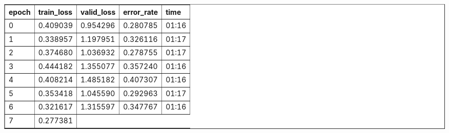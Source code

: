 
<table border="1" class="dataframe">
  <thead>
    <tr style="text-align: left;">
      <th>epoch</th>
      <th>train_loss</th>
      <th>valid_loss</th>
      <th>error_rate</th>
      <th>time</th>
    </tr>
  </thead>
  <tbody>
    <tr>
      <td>0</td>
      <td>0.409039</td>
      <td>0.954296</td>
      <td>0.280785</td>
      <td>01:16</td>
    </tr>
    <tr>
      <td>1</td>
      <td>0.338957</td>
      <td>1.197951</td>
      <td>0.326116</td>
      <td>01:17</td>
    </tr>
    <tr>
      <td>2</td>
      <td>0.374680</td>
      <td>1.036932</td>
      <td>0.278755</td>
      <td>01:17</td>
    </tr>
    <tr>
      <td>3</td>
      <td>0.444182</td>
      <td>1.355077</td>
      <td>0.357240</td>
      <td>01:16</td>
    </tr>
    <tr>
      <td>4</td>
      <td>0.408214</td>
      <td>1.485182</td>
      <td>0.407307</td>
      <td>01:16</td>
    </tr>
    <tr>
      <td>5</td>
      <td>0.353418</td>
      <td>1.045590</td>
      <td>0.292963</td>
      <td>01:17</td>
    </tr>
    <tr>
      <td>6</td>
      <td>0.321617</td>
      <td>1.315597</td>
      <td>0.347767</td>
      <td>01:16</td>
    </tr>
    <tr>
      <td>7</td>
      <td>0.277381</td>